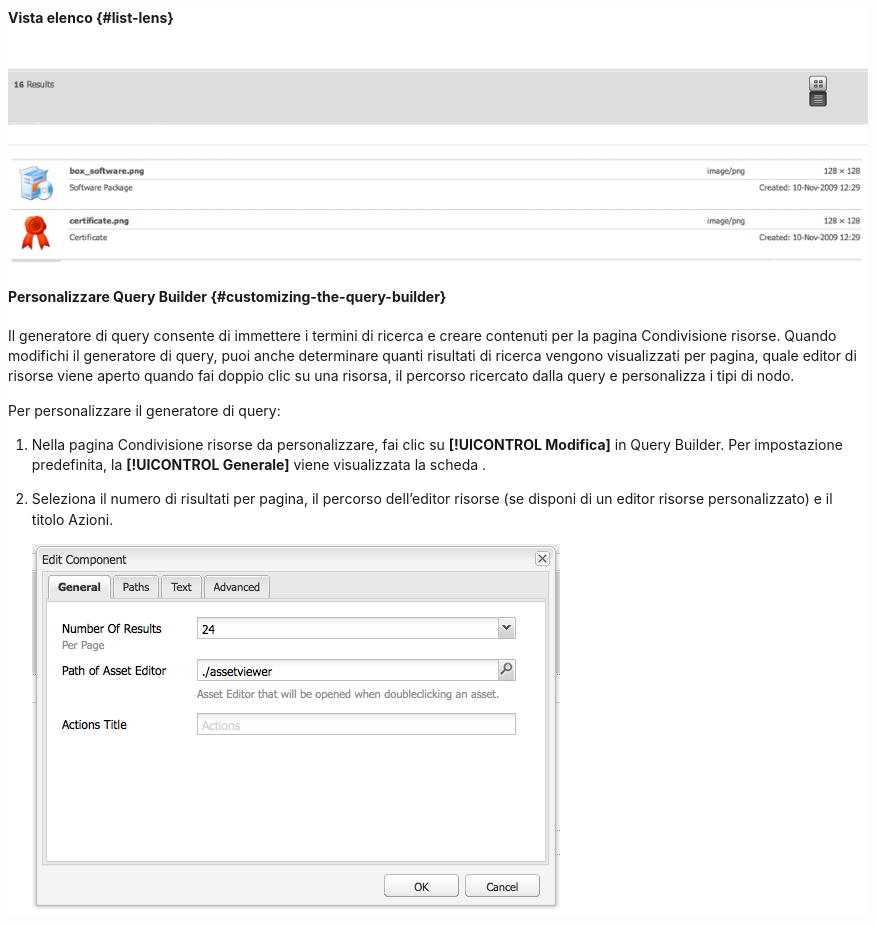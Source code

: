 #### Vista elenco {#list-lens}

![chlimage_1-389](assets/chlimage_1-389.png)

#### Personalizzare Query Builder {#customizing-the-query-builder}

Il generatore di query consente di immettere i termini di ricerca e creare contenuti per la pagina Condivisione risorse. Quando modifichi il generatore di query, puoi anche determinare quanti risultati di ricerca vengono visualizzati per pagina, quale editor di risorse viene aperto quando fai doppio clic su una risorsa, il percorso ricercato dalla query e personalizza i tipi di nodo.

Per personalizzare il generatore di query:

1. Nella pagina Condivisione risorse da personalizzare, fai clic su **[!UICONTROL Modifica]** in Query Builder. Per impostazione predefinita, la **[!UICONTROL Generale]** viene visualizzata la scheda .

1. Seleziona il numero di risultati per pagina, il percorso dell’editor risorse (se disponi di un editor risorse personalizzato) e il titolo Azioni.

   ![screen_shot_2012-04-23at15055pm](assets/screen_shot_2012-04-23at15055pm.png)
